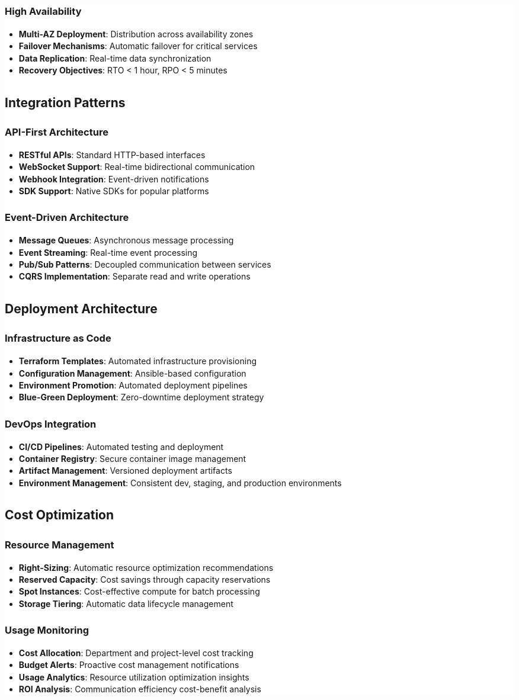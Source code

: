 ### High Availability
- **Multi-AZ Deployment**: Distribution across availability zones
- **Failover Mechanisms**: Automatic failover for critical services
- **Data Replication**: Real-time data synchronization
- **Recovery Objectives**: RTO < 1 hour, RPO < 5 minutes

## Integration Patterns

### API-First Architecture
- **RESTful APIs**: Standard HTTP-based interfaces
- **WebSocket Support**: Real-time bidirectional communication
- **Webhook Integration**: Event-driven notifications
- **SDK Support**: Native SDKs for popular platforms

### Event-Driven Architecture
- **Message Queues**: Asynchronous message processing
- **Event Streaming**: Real-time event processing
- **Pub/Sub Patterns**: Decoupled communication between services
- **CQRS Implementation**: Separate read and write operations

## Deployment Architecture

### Infrastructure as Code
- **Terraform Templates**: Automated infrastructure provisioning
- **Configuration Management**: Ansible-based configuration
- **Environment Promotion**: Automated deployment pipelines
- **Blue-Green Deployment**: Zero-downtime deployment strategy

### DevOps Integration
- **CI/CD Pipelines**: Automated testing and deployment
- **Container Registry**: Secure container image management
- **Artifact Management**: Versioned deployment artifacts
- **Environment Management**: Consistent dev, staging, and production environments

## Cost Optimization

### Resource Management
- **Right-Sizing**: Automatic resource optimization recommendations
- **Reserved Capacity**: Cost savings through capacity reservations
- **Spot Instances**: Cost-effective compute for batch processing
- **Storage Tiering**: Automatic data lifecycle management

### Usage Monitoring
- **Cost Allocation**: Department and project-level cost tracking
- **Budget Alerts**: Proactive cost management notifications
- **Usage Analytics**: Resource utilization optimization insights
- **ROI Analysis**: Communication efficiency cost-benefit analysis